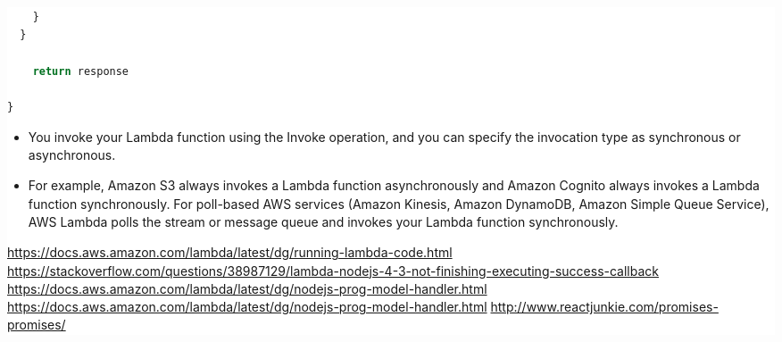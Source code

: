 ```js
    }
  }
    
    return response
  
}
``` 
* You invoke your Lambda function using the Invoke operation, and you can specify the invocation type as synchronous or asynchronous.

* For example, Amazon S3 always invokes a Lambda function asynchronously and Amazon Cognito always invokes a Lambda function synchronously. For poll-based AWS services (Amazon Kinesis, Amazon DynamoDB, Amazon Simple Queue Service), AWS Lambda polls the stream or message queue and invokes your Lambda function synchronously.

https://docs.aws.amazon.com/lambda/latest/dg/running-lambda-code.html
https://stackoverflow.com/questions/38987129/lambda-nodejs-4-3-not-finishing-executing-success-callback
https://docs.aws.amazon.com/lambda/latest/dg/nodejs-prog-model-handler.html
https://docs.aws.amazon.com/lambda/latest/dg/nodejs-prog-model-handler.html
http://www.reactjunkie.com/promises-promises/